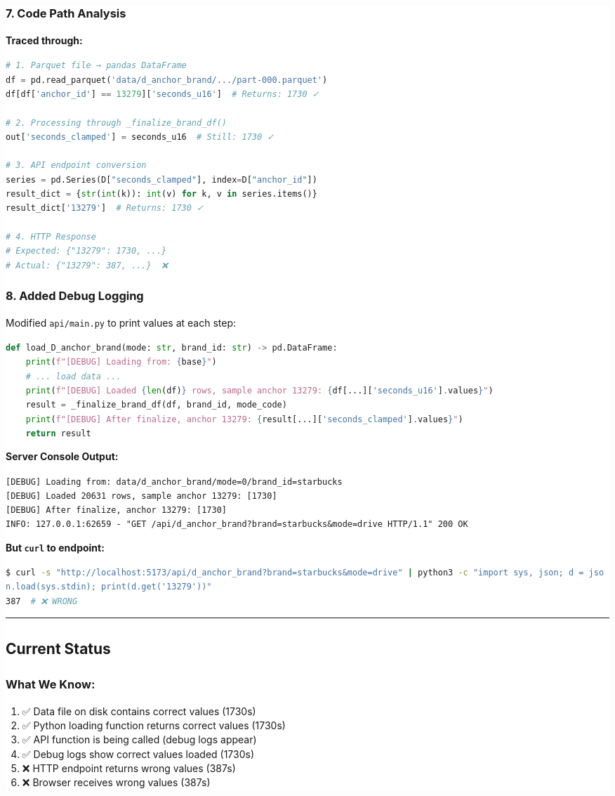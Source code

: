 ### 7. Code Path Analysis

**Traced through:**
```python
# 1. Parquet file → pandas DataFrame
df = pd.read_parquet('data/d_anchor_brand/.../part-000.parquet')
df[df['anchor_id'] == 13279]['seconds_u16']  # Returns: 1730 ✓

# 2. Processing through _finalize_brand_df()
out['seconds_clamped'] = seconds_u16  # Still: 1730 ✓

# 3. API endpoint conversion
series = pd.Series(D["seconds_clamped"], index=D["anchor_id"])
result_dict = {str(int(k)): int(v) for k, v in series.items()}
result_dict['13279']  # Returns: 1730 ✓

# 4. HTTP Response
# Expected: {"13279": 1730, ...}
# Actual: {"13279": 387, ...}  ❌
```

### 8. Added Debug Logging

Modified `api/main.py` to print values at each step:
```python
def load_D_anchor_brand(mode: str, brand_id: str) -> pd.DataFrame:
    print(f"[DEBUG] Loading from: {base}")
    # ... load data ...
    print(f"[DEBUG] Loaded {len(df)} rows, sample anchor 13279: {df[...]['seconds_u16'].values}")
    result = _finalize_brand_df(df, brand_id, mode_code)
    print(f"[DEBUG] After finalize, anchor 13279: {result[...]['seconds_clamped'].values}")
    return result
```

**Server Console Output:**
```
[DEBUG] Loading from: data/d_anchor_brand/mode=0/brand_id=starbucks
[DEBUG] Loaded 20631 rows, sample anchor 13279: [1730]
[DEBUG] After finalize, anchor 13279: [1730]
INFO: 127.0.0.1:62659 - "GET /api/d_anchor_brand?brand=starbucks&mode=drive HTTP/1.1" 200 OK
```

**But `curl` to endpoint:**
```bash
$ curl -s "http://localhost:5173/api/d_anchor_brand?brand=starbucks&mode=drive" | python3 -c "import sys, json; d = json.load(sys.stdin); print(d.get('13279'))"
387  # ❌ WRONG
```

---

## Current Status

### What We Know:
1. ✅ Data file on disk contains correct values (1730s)
2. ✅ Python loading function returns correct values (1730s)
3. ✅ API function is being called (debug logs appear)
4. ✅ Debug logs show correct values loaded (1730s)
5. ❌ HTTP endpoint returns wrong values (387s)
6. ❌ Browser receives wrong values (387s)
